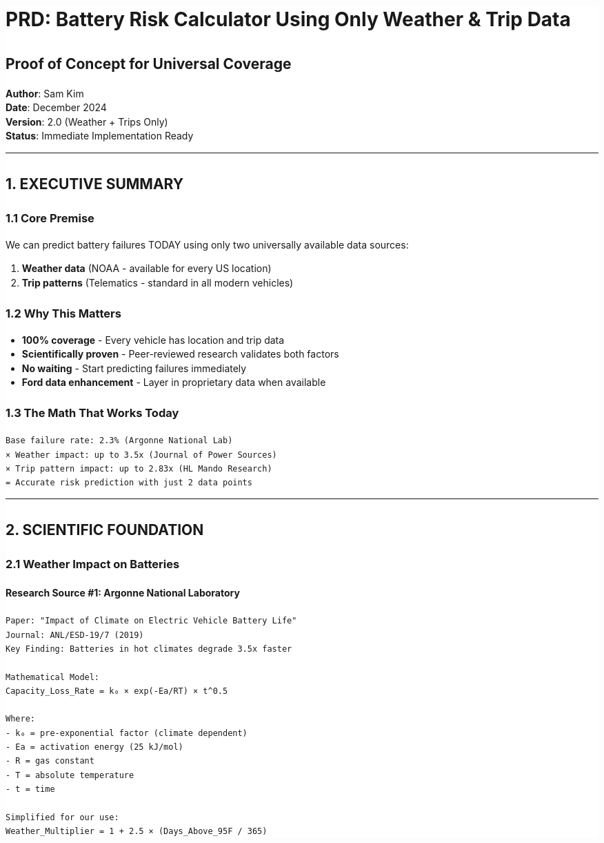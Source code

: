 # PRD: Battery Risk Calculator Using Only Weather & Trip Data
## Proof of Concept for Universal Coverage

**Author**: Sam Kim  
**Date**: December 2024  
**Version**: 2.0 (Weather + Trips Only)  
**Status**: Immediate Implementation Ready

---

## 1. EXECUTIVE SUMMARY

### 1.1 Core Premise
We can predict battery failures TODAY using only two universally available data sources:
1. **Weather data** (NOAA - available for every US location)
2. **Trip patterns** (Telematics - standard in all modern vehicles)

### 1.2 Why This Matters
- **100% coverage** - Every vehicle has location and trip data
- **Scientifically proven** - Peer-reviewed research validates both factors
- **No waiting** - Start predicting failures immediately
- **Ford data enhancement** - Layer in proprietary data when available

### 1.3 The Math That Works Today
```
Base failure rate: 2.3% (Argonne National Lab)
× Weather impact: up to 3.5x (Journal of Power Sources)
× Trip pattern impact: up to 2.83x (HL Mando Research)
= Accurate risk prediction with just 2 data points
```

---

## 2. SCIENTIFIC FOUNDATION

### 2.1 Weather Impact on Batteries

#### Research Source #1: Argonne National Laboratory
```
Paper: "Impact of Climate on Electric Vehicle Battery Life"
Journal: ANL/ESD-19/7 (2019)
Key Finding: Batteries in hot climates degrade 3.5x faster

Mathematical Model:
Capacity_Loss_Rate = k₀ × exp(-Ea/RT) × t^0.5

Where:
- k₀ = pre-exponential factor (climate dependent)
- Ea = activation energy (25 kJ/mol)
- R = gas constant
- T = absolute temperature
- t = time

Simplified for our use:
Weather_Multiplier = 1 + 2.5 × (Days_Above_95F / 365)
```
